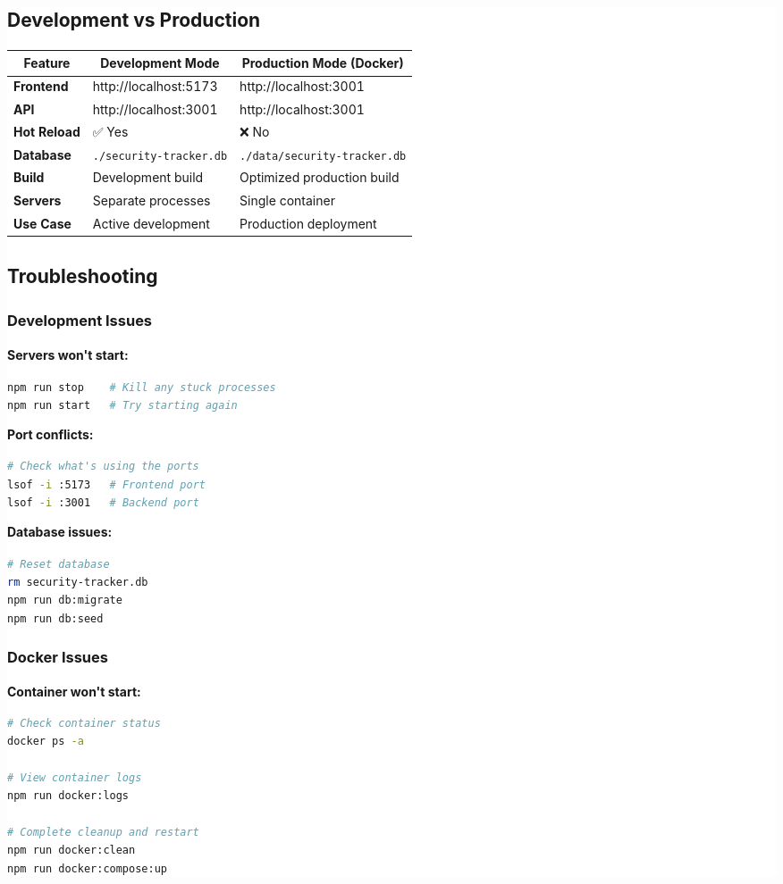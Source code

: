 ## Development vs Production

| Feature | Development Mode | Production Mode (Docker) |
|---------|------------------|--------------------------|
| **Frontend** | http://localhost:5173 | http://localhost:3001 |
| **API** | http://localhost:3001 | http://localhost:3001 |
| **Hot Reload** | ✅ Yes | ❌ No |
| **Database** | `./security-tracker.db` | `./data/security-tracker.db` |
| **Build** | Development build | Optimized production build |
| **Servers** | Separate processes | Single container |
| **Use Case** | Active development | Production deployment |

## Troubleshooting

### Development Issues

**Servers won't start:**
```bash
npm run stop    # Kill any stuck processes
npm run start   # Try starting again
```

**Port conflicts:**
```bash
# Check what's using the ports
lsof -i :5173   # Frontend port
lsof -i :3001   # Backend port
```

**Database issues:**
```bash
# Reset database
rm security-tracker.db
npm run db:migrate
npm run db:seed
```

### Docker Issues

**Container won't start:**
```bash
# Check container status
docker ps -a

# View container logs
npm run docker:logs

# Complete cleanup and restart
npm run docker:clean
npm run docker:compose:up
```
